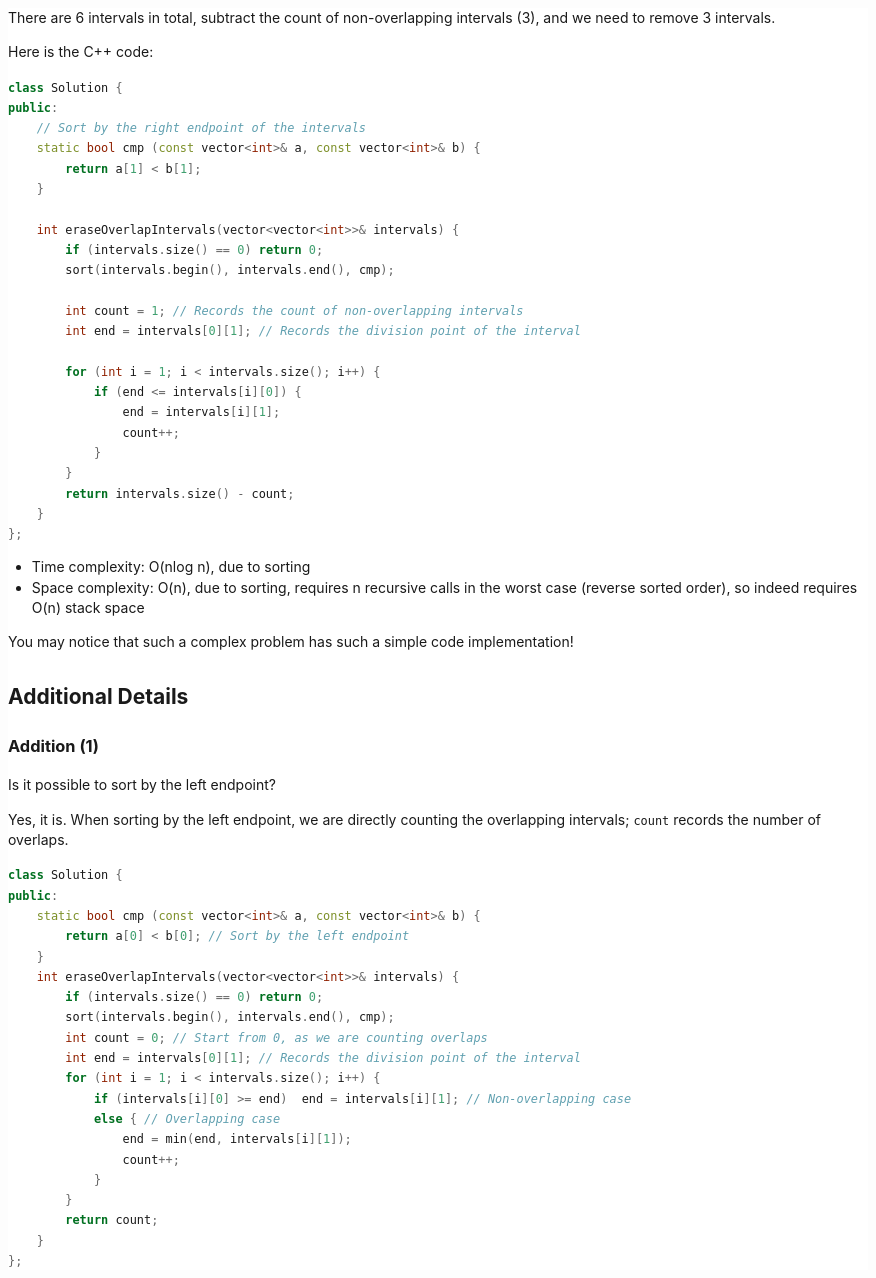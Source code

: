 There are 6 intervals in total, subtract the count of non-overlapping intervals (3), and we need to remove 3 intervals.

Here is the C++ code:

```cpp
class Solution {
public:
    // Sort by the right endpoint of the intervals
    static bool cmp (const vector<int>& a, const vector<int>& b) {
        return a[1] < b[1];
    }
    
    int eraseOverlapIntervals(vector<vector<int>>& intervals) {
        if (intervals.size() == 0) return 0;
        sort(intervals.begin(), intervals.end(), cmp);
        
        int count = 1; // Records the count of non-overlapping intervals
        int end = intervals[0][1]; // Records the division point of the interval
        
        for (int i = 1; i < intervals.size(); i++) {
            if (end <= intervals[i][0]) {
                end = intervals[i][1];
                count++;
            }
        }
        return intervals.size() - count;
    }
};
```
* Time complexity: O(nlog n), due to sorting
* Space complexity: O(n), due to sorting, requires n recursive calls in the worst case (reverse sorted order), so indeed requires O(n) stack space

You may notice that such a complex problem has such a simple code implementation!

## Additional Details

### Addition (1)

Is it possible to sort by the left endpoint? 

Yes, it is. When sorting by the left endpoint, we are directly counting the overlapping intervals; `count` records the number of overlaps.

```cpp
class Solution {
public:
    static bool cmp (const vector<int>& a, const vector<int>& b) {
        return a[0] < b[0]; // Sort by the left endpoint
    }
    int eraseOverlapIntervals(vector<vector<int>>& intervals) {
        if (intervals.size() == 0) return 0;
        sort(intervals.begin(), intervals.end(), cmp);
        int count = 0; // Start from 0, as we are counting overlaps
        int end = intervals[0][1]; // Records the division point of the interval
        for (int i = 1; i < intervals.size(); i++) {   
            if (intervals[i][0] >= end)  end = intervals[i][1]; // Non-overlapping case
            else { // Overlapping case 
                end = min(end, intervals[i][1]);
                count++;
            }
        }
        return count;
    }
};
```